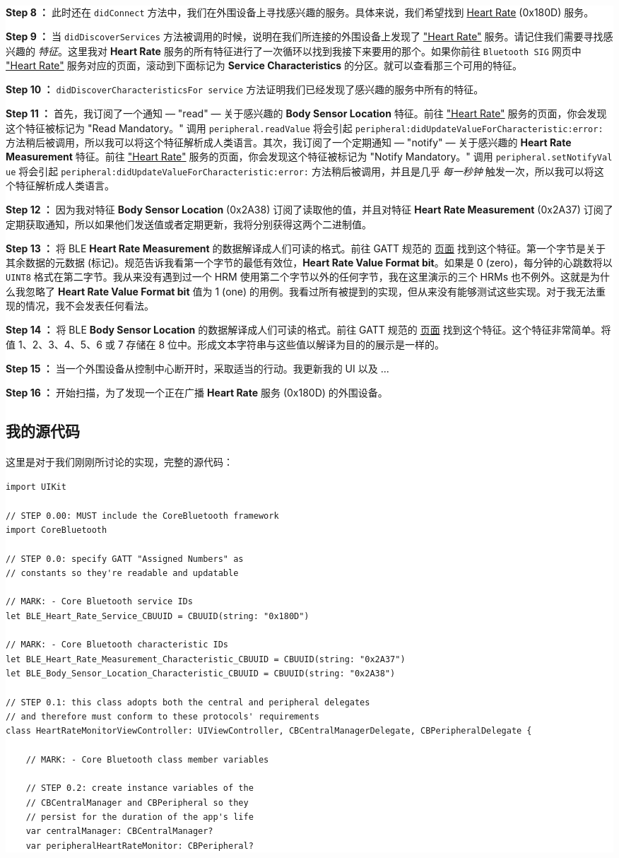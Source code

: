 **Step 8 ：** 此时还在 `didConnect` 方法中，我们在外围设备上寻找感兴趣的服务。具体来说，我们希望找到 [Heart Rate](https://www.bluetooth.com/specifications/gatt/viewer?attributeXmlFile=org.bluetooth.service.heart_rate.xml) (0x180D) 服务。  

**Step 9 ：** 当 `didDiscoverServices` 方法被调用的时候，说明在我们所连接的外围设备上发现了 ["Heart Rate"](https://www.bluetooth.com/specifications/gatt/viewer?attributeXmlFile=org.bluetooth.service.heart_rate.xml) 服务。请记住我们需要寻找感兴趣的 *特征*。这里我对 **Heart Rate** 服务的所有特征进行了一次循环以找到我接下来要用的那个。如果你前往 `Bluetooth SIG` 网页中 ["Heart Rate"](https://www.bluetooth.com/specifications/gatt/viewer?attributeXmlFile=org.bluetooth.service.heart_rate.xml) 服务对应的页面，滚动到下面标记为 **Service Characteristics** 的分区。就可以查看那三个可用的特征。  

**Step 10 ：** `didDiscoverCharacteristicsFor service` 方法证明我们已经发现了感兴趣的服务中所有的特征。  

**Step 11 ：** 首先，我订阅了一个通知 — "read" — 关于感兴趣的 **Body Sensor Location** 特征。前往 ["Heart Rate"](https://www.bluetooth.com/specifications/gatt/viewer?attributeXmlFile=org.bluetooth.service.heart_rate.xml) 服务的页面，你会发现这个特征被标记为 "Read Mandatory。" 调用 `peripheral.readValue` 将会引起 `peripheral:didUpdateValueForCharacteristic:error:` 方法稍后被调用，所以我可以将这个特征解析成人类语言。其次，我订阅了一个定期通知 — "notify" — 关于感兴趣的 **Heart Rate Measurement** 特征。前往 ["Heart Rate"](https://www.bluetooth.com/specifications/gatt/viewer?attributeXmlFile=org.bluetooth.service.heart_rate.xml) 服务的页面，你会发现这个特征被标记为 "Notify Mandatory。" 调用 `peripheral.setNotifyValue` 将会引起 `peripheral:didUpdateValueForCharacteristic:error:` 方法稍后被调用，并且是几乎 *每一秒钟* 触发一次，所以我可以将这个特征解析成人类语言。  

**Step 12 ：** 因为我对特征 **Body Sensor Location** (0x2A38) 订阅了读取他的值，并且对特征 **Heart Rate Measurement** (0x2A37) 订阅了定期获取通知，所以如果他们发送值或者定期更新，我将分别获得这两个二进制值。  

**Step 13 ：** 将 BLE **Heart Rate Measurement** 的数据解译成人们可读的格式。前往 GATT 规范的 [页面](https://www.bluetooth.com/specifications/gatt/viewer?attributeXmlFile=org.bluetooth.characteristic.heart_rate_measurement.xml) 找到这个特征。第一个字节是关于其余数据的元数据 (标记)。规范告诉我看第一个字节的最低有效位，**Heart Rate Value Format bit**。如果是 0 (zero)，每分钟的心跳数将以 `UINT8` 格式在第二字节。我从来没有遇到过一个 HRM 使用第二个字节以外的任何字节，我在这里演示的三个 HRMs 也不例外。这就是为什么我忽略了 **Heart Rate Value Format bit** 值为 1 (one) 的用例。我看过所有被提到的实现，但从来没有能够测试这些实现。对于我无法重现的情况，我不会发表任何看法。  

**Step 14 ：** 将 BLE **Body Sensor Location** 的数据解译成人们可读的格式。前往 GATT 规范的 [页面](https://www.bluetooth.com/specifications/gatt/viewer?attributeXmlFile=org.bluetooth.characteristic.body_sensor_location.xml) 找到这个特征。这个特征非常简单。将值 1、2、3、4、5、6 或 7 存储在 8 位中。形成文本字符串与这些值以解译为目的的展示是一样的。  

**Step 15 ：** 当一个外围设备从控制中心断开时，采取适当的行动。我更新我的 UI 以及 ...  

**Step 16 ：** 开始扫描，为了发现一个正在广播 **Heart Rate** 服务 (0x180D) 的外围设备。  

## 我的源代码
这里是对于我们刚刚所讨论的实现，完整的源代码：
```
import UIKit

// STEP 0.00: MUST include the CoreBluetooth framework
import CoreBluetooth

// STEP 0.0: specify GATT "Assigned Numbers" as
// constants so they're readable and updatable

// MARK: - Core Bluetooth service IDs
let BLE_Heart_Rate_Service_CBUUID = CBUUID(string: "0x180D")

// MARK: - Core Bluetooth characteristic IDs
let BLE_Heart_Rate_Measurement_Characteristic_CBUUID = CBUUID(string: "0x2A37")
let BLE_Body_Sensor_Location_Characteristic_CBUUID = CBUUID(string: "0x2A38")

// STEP 0.1: this class adopts both the central and peripheral delegates
// and therefore must conform to these protocols' requirements
class HeartRateMonitorViewController: UIViewController, CBCentralManagerDelegate, CBPeripheralDelegate {
    
    // MARK: - Core Bluetooth class member variables
    
    // STEP 0.2: create instance variables of the
    // CBCentralManager and CBPeripheral so they
    // persist for the duration of the app's life
    var centralManager: CBCentralManager?
    var peripheralHeartRateMonitor: CBPeripheral?
```